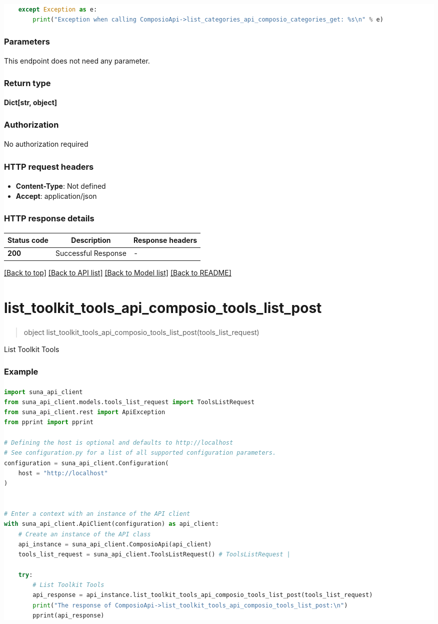 ```python
    except Exception as e:
        print("Exception when calling ComposioApi->list_categories_api_composio_categories_get: %s\n" % e)
```



### Parameters

This endpoint does not need any parameter.

### Return type

**Dict[str, object]**

### Authorization

No authorization required

### HTTP request headers

 - **Content-Type**: Not defined
 - **Accept**: application/json

### HTTP response details

| Status code | Description | Response headers |
|-------------|-------------|------------------|
**200** | Successful Response |  -  |

[[Back to top]](#) [[Back to API list]](../README.md#documentation-for-api-endpoints) [[Back to Model list]](../README.md#documentation-for-models) [[Back to README]](../README.md)

# **list_toolkit_tools_api_composio_tools_list_post**
> object list_toolkit_tools_api_composio_tools_list_post(tools_list_request)

List Toolkit Tools

### Example


```python
import suna_api_client
from suna_api_client.models.tools_list_request import ToolsListRequest
from suna_api_client.rest import ApiException
from pprint import pprint

# Defining the host is optional and defaults to http://localhost
# See configuration.py for a list of all supported configuration parameters.
configuration = suna_api_client.Configuration(
    host = "http://localhost"
)


# Enter a context with an instance of the API client
with suna_api_client.ApiClient(configuration) as api_client:
    # Create an instance of the API class
    api_instance = suna_api_client.ComposioApi(api_client)
    tools_list_request = suna_api_client.ToolsListRequest() # ToolsListRequest | 

    try:
        # List Toolkit Tools
        api_response = api_instance.list_toolkit_tools_api_composio_tools_list_post(tools_list_request)
        print("The response of ComposioApi->list_toolkit_tools_api_composio_tools_list_post:\n")
        pprint(api_response)
```